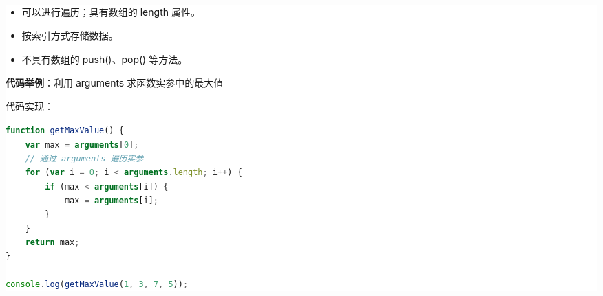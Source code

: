 -   可以进行遍历；具有数组的 length 属性。

-   按索引方式存储数据。

-   不具有数组的 push()、pop() 等方法。

**代码举例**：利用 arguments 求函数实参中的最大值

代码实现：

```javascript
function getMaxValue() {
    var max = arguments[0];
    // 通过 arguments 遍历实参
    for (var i = 0; i < arguments.length; i++) {
        if (max < arguments[i]) {
            max = arguments[i];
        }
    }
    return max;
}

console.log(getMaxValue(1, 3, 7, 5));
```
